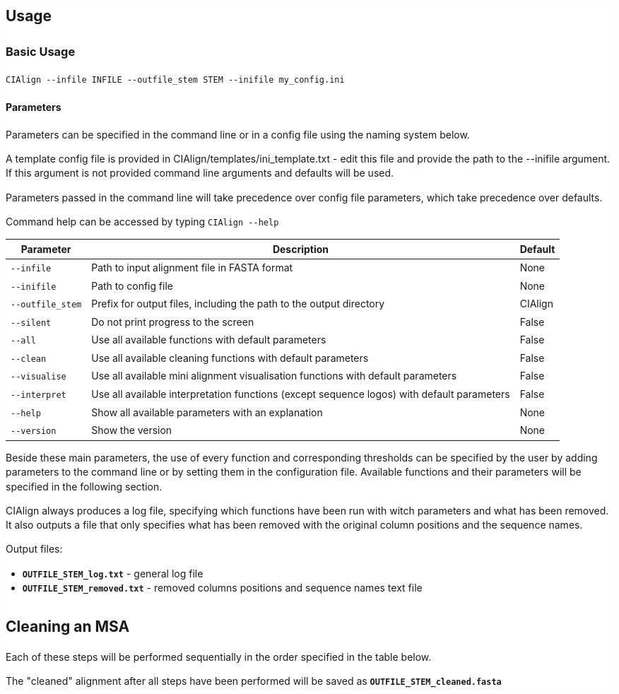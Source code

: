 ## Usage
### Basic Usage
`CIAlign --infile INFILE --outfile_stem STEM --inifile my_config.ini`

#### Parameters
Parameters can be specified in the command line or in a config file using the naming system below.

A template config file is provided in CIAlign/templates/ini_template.txt - edit this file and provide the path to the --inifile argument.  If this argument is not provided command line arguments and defaults will be used.

Parameters passed in the command line will take precedence over config file parameters, which take precedence over defaults.

Command help can be accessed by typing `CIAlign --help`

| Parameter | Description | Default |
| ------------------------------------------------------ |------------------------------------------------------------------------------------------------------------- | ------------ |
| `--infile` | Path to input alignment file in FASTA format | None |
| `--inifile` | Path to config file | None |
| `--outfile_stem` | Prefix for output files, including the path to the output directory | CIAlign |
| `--silent` | Do not print progress to the screen | False |
| `--all` | Use all available functions with default parameters | False |
| `--clean` | Use all available cleaning functions with default parameters | False |
| `--visualise` | Use all available mini alignment visualisation functions with default parameters | False |
| `--interpret` | Use all available interpretation functions (except sequence logos) with default parameters | False |
| `--help` | Show all available parameters with an explanation | None |
| `--version` | Show the version | None |

Beside these main parameters, the use of every function and corresponding thresholds can be specified by the user by adding parameters to the command line or by setting them in the configuration file. Available functions and their parameters will be specified in the following section.

CIAlign always produces a log file, specifying which functions have been run with witch parameters and what has been removed. It also outputs a file that only specifies what has been removed with the original column positions and the sequence names.

Output files:

* **`OUTFILE_STEM_log.txt`** - general log file
* **`OUTFILE_STEM_removed.txt`** - removed columns positions and sequence names text file

## Cleaning an MSA
Each of these steps will be performed sequentially in the order specified in the table below.

The "cleaned" alignment after all steps have been performed will be saved as **`OUTFILE_STEM_cleaned.fasta`**
